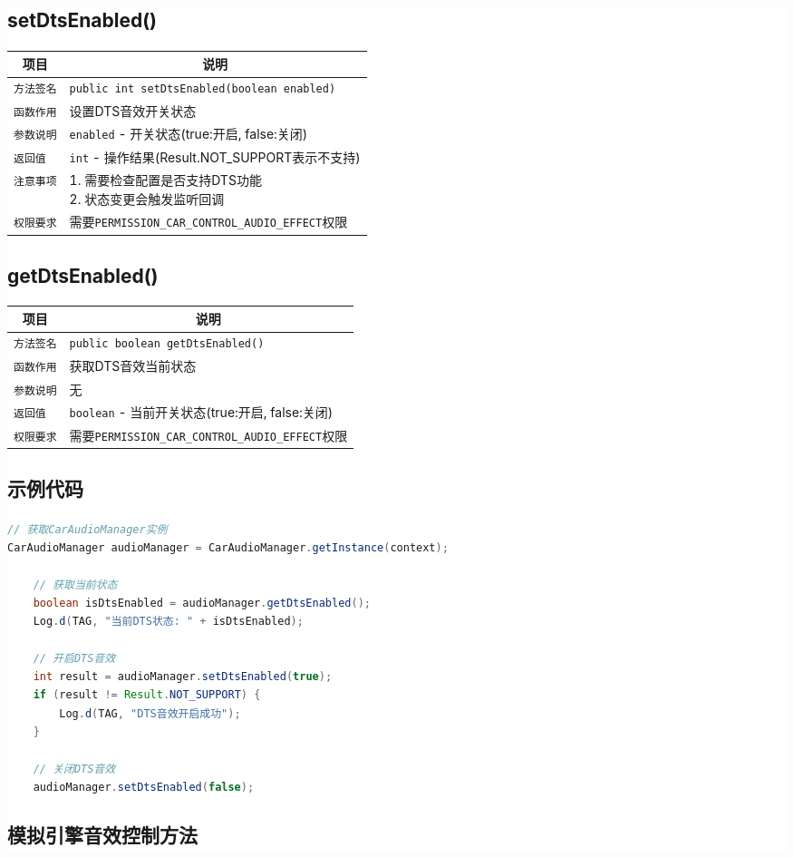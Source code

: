 ## setDtsEnabled()

| 项目 | 说明 |
|------|------|
| `方法签名` | `public int setDtsEnabled(boolean enabled)` |
| `函数作用` | 设置DTS音效开关状态 |
| `参数说明` | `enabled` - 开关状态(true:开启, false:关闭) |
| `返回值` | `int` - 操作结果(Result.NOT_SUPPORT表示不支持) |
| `注意事项` | 1. 需要检查配置是否支持DTS功能<br>2. 状态变更会触发监听回调 |
| `权限要求` | 需要`PERMISSION_CAR_CONTROL_AUDIO_EFFECT`权限 |

## getDtsEnabled()

| 项目 | 说明 |
|------|------|
| `方法签名` | `public boolean getDtsEnabled()` |
| `函数作用` | 获取DTS音效当前状态 |
| `参数说明` | 无 |
| `返回值` | `boolean` - 当前开关状态(true:开启, false:关闭) |
| `权限要求` | 需要`PERMISSION_CAR_CONTROL_AUDIO_EFFECT`权限 |

## 示例代码

```java
// 获取CarAudioManager实例
CarAudioManager audioManager = CarAudioManager.getInstance(context);

    // 获取当前状态
    boolean isDtsEnabled = audioManager.getDtsEnabled();
    Log.d(TAG, "当前DTS状态: " + isDtsEnabled);
    
    // 开启DTS音效
    int result = audioManager.setDtsEnabled(true);
    if (result != Result.NOT_SUPPORT) {
        Log.d(TAG, "DTS音效开启成功");
    }
    
    // 关闭DTS音效
    audioManager.setDtsEnabled(false);
```

## 模拟引擎音效控制方法
